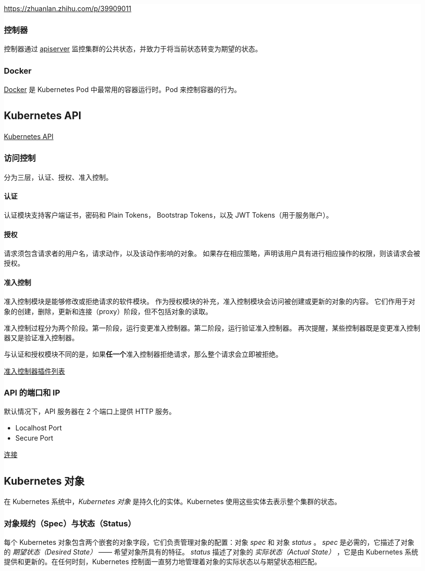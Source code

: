 https://zhuanlan.zhihu.com/p/39909011

### 控制器

控制器通过 [apiserver](https://kubernetes.io/docs/reference/generated/kube-apiserver/) 监控集群的公共状态，并致力于将当前状态转变为期望的状态。

### Docker

[Docker](https://www.docker.com/) 是 Kubernetes Pod 中最常用的容器运行时。Pod 来控制容器的行为。

## Kubernetes API 

[Kubernetes API](https://kubernetes.io/docs/reference/generated/kubernetes-api/v1.18/)

### 访问控制

分为三层，认证、授权、准入控制。

#### 认证

认证模块支持客户端证书，密码和 Plain Tokens， Bootstrap Tokens，以及 JWT Tokens（用于服务账户）。

#### 授权

请求须包含请求者的用户名，请求动作，以及该动作影响的对象。 如果存在相应策略，声明该用户具有进行相应操作的权限，则该请求会被授权。

#### 准入控制

准入控制模块是能够修改或拒绝请求的软件模块。 作为授权模块的补充，准入控制模块会访问被创建或更新的对象的内容。 它们作用于对象的创建，删除，更新和连接（proxy）阶段，但不包括对象的读取。

准入控制过程分为两个阶段。第一阶段，运行变更准入控制器。第二阶段，运行验证准入控制器。 再次提醒，某些控制器既是变更准入控制器又是验证准入控制器。

与认证和授权模块不同的是，如果**任一个**准入控制器拒绝请求，那么整个请求会立即被拒绝。

[准入控制器插件列表](https://kubernetes.io/zh/docs/reference/access-authn-authz/admission-controllers/)

### API 的端口和 IP

默认情况下，API 服务器在 2 个端口上提供 HTTP 服务。

- Localhost Port
- Secure Port

[连接](https://kubernetes.io/zh/docs/reference/access-authn-authz/controlling-access/#api-%E7%9A%84%E7%AB%AF%E5%8F%A3%E5%92%8C-ip)

## Kubernetes 对象

在 Kubernetes 系统中，*Kubernetes 对象* 是持久化的实体。Kubernetes 使用这些实体去表示整个集群的状态。

### 对象规约（Spec）与状态（Status）

每个 Kubernetes 对象包含两个嵌套的对象字段，它们负责管理对象的配置：对象 *spec* 和 对象 *status* 。 *spec* 是必需的，它描述了对象的 *期望状态（Desired State）* —— 希望对象所具有的特征。 *status* 描述了对象的 *实际状态（Actual State）* ，它是由 Kubernetes 系统提供和更新的。在任何时刻，Kubernetes 控制面一直努力地管理着对象的实际状态以与期望状态相匹配。
